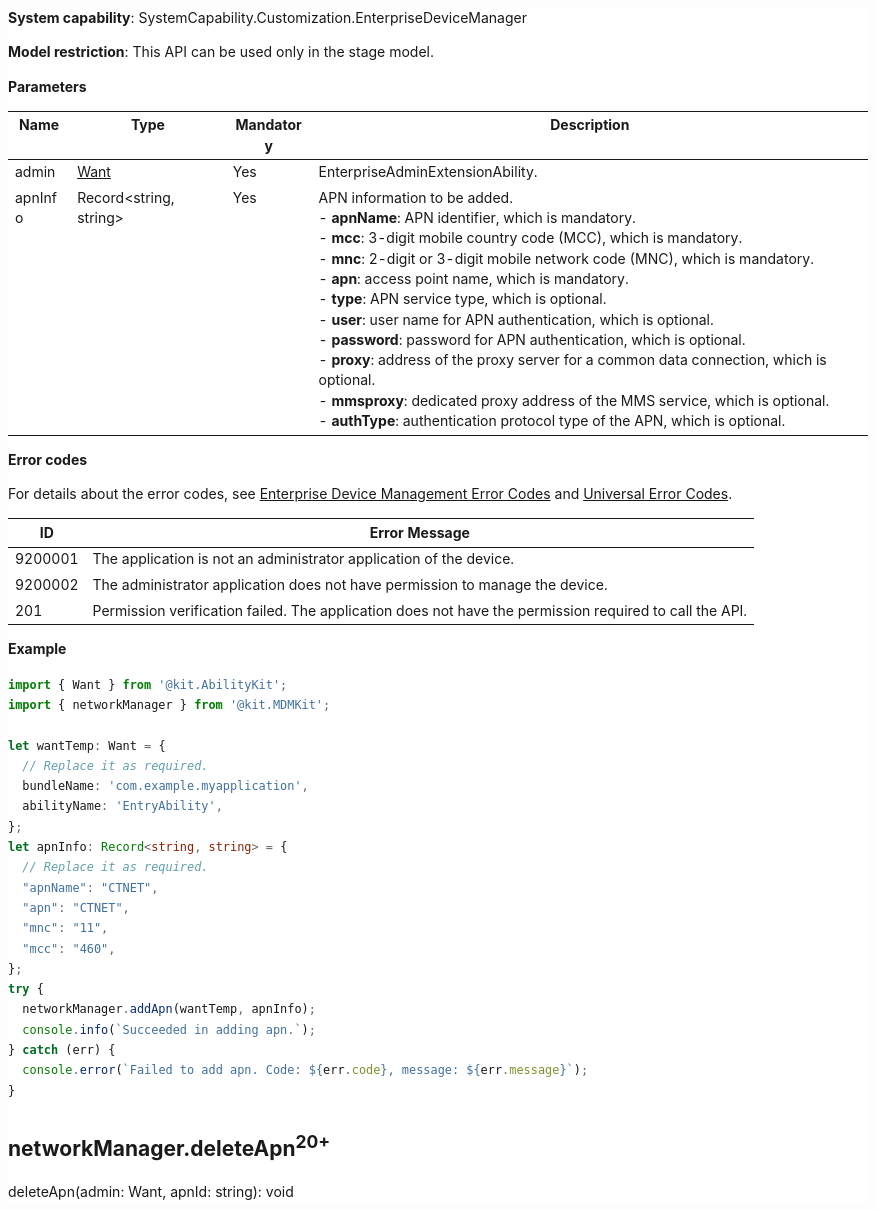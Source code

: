 **System capability**: SystemCapability.Customization.EnterpriseDeviceManager

**Model restriction**: This API can be used only in the stage model.

**Parameters**

| Name| Type                                                   | Mandatory| Description          |
| ------ | ------------------------------------------------------- | ---- | -------------- |
| admin  | [Want](../apis-ability-kit/js-apis-app-ability-want.md) | Yes  | EnterpriseAdminExtensionAbility.|
| apnInfo  | Record\<string, string> | Yes  | APN information to be added.<br>- **apnName**: APN identifier, which is mandatory.<br>- **mcc**: 3-digit mobile country code (MCC), which is mandatory.<br>- **mnc**: 2-digit or 3-digit mobile network code (MNC), which is mandatory.<br>- **apn**: access point name, which is mandatory.<br>- **type**: APN service type, which is optional.<br>- **user**: user name for APN authentication, which is optional.<br>- **password**: password for APN authentication, which is optional.<br>- **proxy**: address of the proxy server for a common data connection, which is optional.<br>- **mmsproxy**: dedicated proxy address of the MMS service, which is optional.<br>- **authType**: authentication protocol type of the APN, which is optional.|

**Error codes**

For details about the error codes, see [Enterprise Device Management Error Codes](errorcode-enterpriseDeviceManager.md) and [Universal Error Codes](../errorcode-universal.md).

| ID| Error Message                                                    |
| -------- | ------------------------------------------------------------ |
| 9200001  | The application is not an administrator application of the device. |
| 9200002  | The administrator application does not have permission to manage the device. |
| 201      | Permission verification failed. The application does not have the permission required to call the API. |

**Example**

```ts
import { Want } from '@kit.AbilityKit';
import { networkManager } from '@kit.MDMKit';

let wantTemp: Want = {
  // Replace it as required.
  bundleName: 'com.example.myapplication',
  abilityName: 'EntryAbility',
};
let apnInfo: Record<string, string> = {
  // Replace it as required.
  "apnName": "CTNET",
  "apn": "CTNET",
  "mnc": "11",
  "mcc": "460",
};
try {
  networkManager.addApn(wantTemp, apnInfo);
  console.info(`Succeeded in adding apn.`);
} catch (err) {
  console.error(`Failed to add apn. Code: ${err.code}, message: ${err.message}`);
}
```

## networkManager.deleteApn<sup>20+</sup>

deleteApn(admin: Want, apnId: string): void
